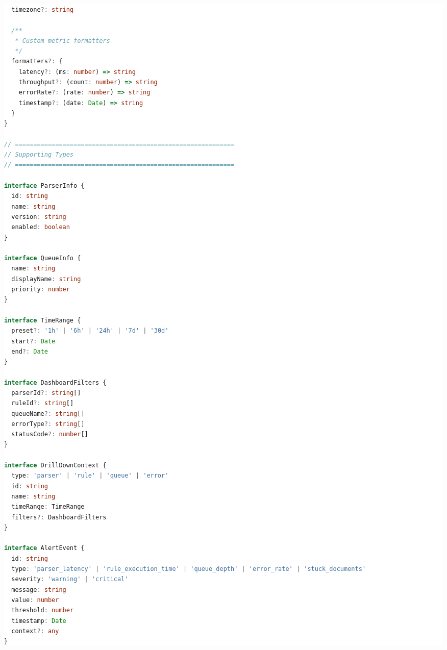 ```typescript
  timezone?: string

  /**
   * Custom metric formatters
   */
  formatters?: {
    latency?: (ms: number) => string
    throughput?: (count: number) => string
    errorRate?: (rate: number) => string
    timestamp?: (date: Date) => string
  }
}

// ============================================================
// Supporting Types
// ============================================================

interface ParserInfo {
  id: string
  name: string
  version: string
  enabled: boolean
}

interface QueueInfo {
  name: string
  displayName: string
  priority: number
}

interface TimeRange {
  preset?: '1h' | '6h' | '24h' | '7d' | '30d'
  start?: Date
  end?: Date
}

interface DashboardFilters {
  parserId?: string[]
  ruleId?: string[]
  queueName?: string[]
  errorType?: string[]
  statusCode?: number[]
}

interface DrillDownContext {
  type: 'parser' | 'rule' | 'queue' | 'error'
  id: string
  name: string
  timeRange: TimeRange
  filters?: DashboardFilters
}

interface AlertEvent {
  id: string
  type: 'parser_latency' | 'rule_execution_time' | 'queue_depth' | 'error_rate' | 'stuck_documents'
  severity: 'warning' | 'critical'
  message: string
  value: number
  threshold: number
  timestamp: Date
  context?: any
}

```
